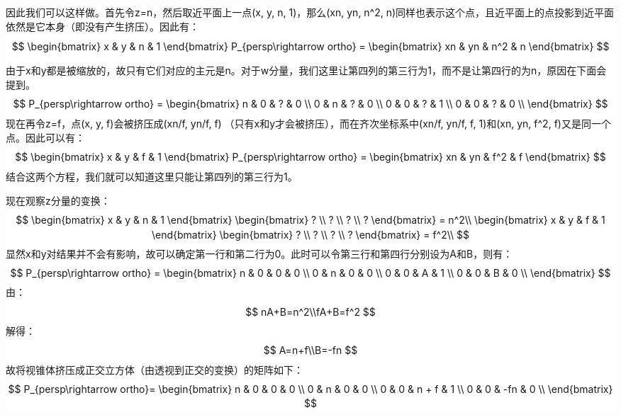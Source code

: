 因此我们可以这样做。首先令z=n，然后取近平面上一点(x, y, n, 1)，那么(xn, yn, n^2, n)同样也表示这个点，且近平面上的点投影到近平面依然是它本身（即没有产生挤压）。因此有：
$$
\begin{bmatrix} x & y & n & 1 \end{bmatrix} P_{persp\rightarrow ortho} = \begin{bmatrix} xn & yn & n^2 & n \end{bmatrix}
$$


由于x和y都是被缩放的，故只有它们对应的主元是n。对于w分量，我们这里让第四列的第三行为1，而不是让第四行的为n，原因在下面会提到。
$$
P_{persp\rightarrow ortho} = \begin{bmatrix}
n & 0 & ? & 0 \\
0 & n & ? & 0 \\
0 & 0 & ? & 1 \\
0 & 0 & ? & 0 \\
\end{bmatrix}
$$
现在再令z=f，点(x, y, f)会被挤压成(xn/f, yn/f, f) （只有x和y才会被挤压），而在齐次坐标系中(xn/f, yn/f, f, 1)和(xn, yn, f^2, f)又是同一个点。因此可以有：
$$
\begin{bmatrix} x & y & f & 1 \end{bmatrix} P_{persp\rightarrow ortho} = \begin{bmatrix} xn & yn & f^2 & f \end{bmatrix}
$$
结合这两个方程，我们就可以知道这里只能让第四列的第三行为1。

现在观察z分量的变换：
$$
\begin{bmatrix} x & y & n & 1 \end{bmatrix}
\begin{bmatrix} ? \\ ? \\ ? \\ ? \end{bmatrix} = n^2\\
\begin{bmatrix} x & y & f & 1 \end{bmatrix}
\begin{bmatrix} ? \\ ? \\ ? \\ ? \end{bmatrix} = f^2\\
$$
显然x和y对结果并不会有影响，故可以确定第一行和第二行为0。此时可以令第三行和第四行分别设为A和B，则有：
$$
P_{persp\rightarrow ortho} = \begin{bmatrix}
n & 0 & 0 & 0 \\
0 & n & 0 & 0 \\
0 & 0 & A & 1 \\
0 & 0 & B & 0 \\
\end{bmatrix}
$$
由：
$$
nA+B=n^2\\fA+B=f^2
$$
解得：
$$
A=n+f\\B=-fn
$$
故将视锥体挤压成正交立方体（由透视到正交的变换）的矩阵如下：
$$
P_{persp\rightarrow ortho}=
\begin{bmatrix}
n & 0 & 0 & 0 \\
0 & n & 0 & 0 \\
0 & 0 & n + f & 1 \\
0 & 0 & -fn & 0 \\
\end{bmatrix}
$$
